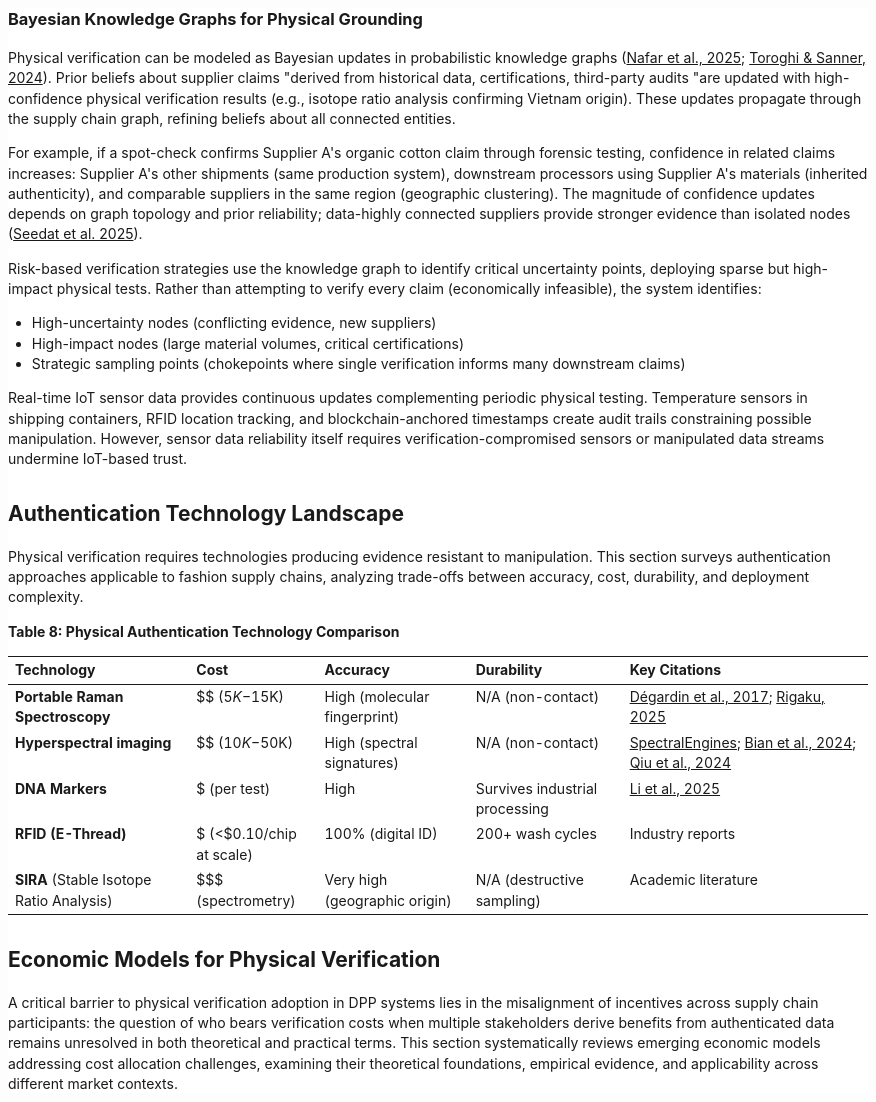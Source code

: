 ### **Bayesian Knowledge Graphs for Physical Grounding**

Physical verification can be modeled as Bayesian updates in probabilistic knowledge graphs ([Nafar et al., 2025](https://arxiv.org/html/2505.15918v1); [Toroghi & Sanner, 2024](https://doi.org/10.1609/aaai.v38i18.30040)). Prior beliefs about supplier claims "derived from historical data, certifications, third-party audits "are updated with high-confidence physical verification results (e.g., isotope ratio analysis confirming Vietnam origin). These updates propagate through the supply chain graph, refining beliefs about all connected entities.

For example, if a spot-check confirms Supplier A's organic cotton claim through forensic testing, confidence in related claims increases: Supplier A's other shipments (same production system), downstream processors using Supplier A's materials (inherited authenticity), and comparable suppliers in the same region (geographic clustering). The magnitude of confidence updates depends on graph topology and prior reliability; data-highly connected suppliers provide stronger evidence than isolated nodes ([Seedat et al. 2025](https://openreview.net/forum?id=2GEipEDZB0)).

Risk-based verification strategies use the knowledge graph to identify critical uncertainty points, deploying sparse but high-impact physical tests. Rather than attempting to verify every claim (economically infeasible), the system identifies:

* High-uncertainty nodes (conflicting evidence, new suppliers)
* High-impact nodes (large material volumes, critical certifications)
* Strategic sampling points (chokepoints where single verification informs many downstream claims)

Real-time IoT sensor data provides continuous updates complementing periodic physical testing. Temperature sensors in shipping containers, RFID location tracking, and blockchain-anchored timestamps create audit trails constraining possible manipulation. However, sensor data reliability itself requires verification-compromised sensors or manipulated data streams undermine IoT-based trust.

## **Authentication Technology Landscape**

Physical verification requires technologies producing evidence resistant to manipulation. This section surveys authentication approaches applicable to fashion supply chains, analyzing trade-offs between accuracy, cost, durability, and deployment complexity.

**Table 8: Physical Authentication Technology Comparison**

| Technology | Cost | Accuracy | Durability | Key Citations |
| :---- | :---- | :---- | :---- | :---- |
| **Portable Raman Spectroscopy** | $$ ($5K-$15K) | High (molecular fingerprint) | N/A (non-contact) | [Dégardin et al., 2017](https://doi.org/10.1155/2017/3154035); [Rigaku, 2025](https://rigaku.com/products/handheld-raman/application-notes/rad003) |
| **Hyperspectral imaging** | $$ ($10K-$50K) | High (spectral signatures) | N/A (non-contact) | [SpectralEngines](https://spectralengines.com/applications/brand-protection-anti-counterfeiting/); [Bian et al., 2024](https://doi.org/10.1038/s41586-024-08109-1); [Qiu et al., 2024](https://doi.org/10.1177/15589250241302435) |
| **DNA Markers** | $ (per test) | High | Survives industrial processing | [Li et al., 2025](https://doi.org/10.1038/s41467-025-60282-7) |
| **RFID (E-Thread)** | $ (\<$0.10/chip at scale) | 100% (digital ID) | 200+ wash cycles | Industry reports |
| **SIRA** (Stable Isotope Ratio Analysis) | $$$ (spectrometry) | Very high (geographic origin) | N/A (destructive sampling) | Academic literature |

## **Economic Models for Physical Verification**

A critical barrier to physical verification adoption in DPP systems lies in the misalignment of incentives across supply chain participants: the question of who bears verification costs when multiple stakeholders derive benefits from authenticated data remains unresolved in both theoretical and practical terms. This section systematically reviews emerging economic models addressing cost allocation challenges, examining their theoretical foundations, empirical evidence, and applicability across different market contexts.

